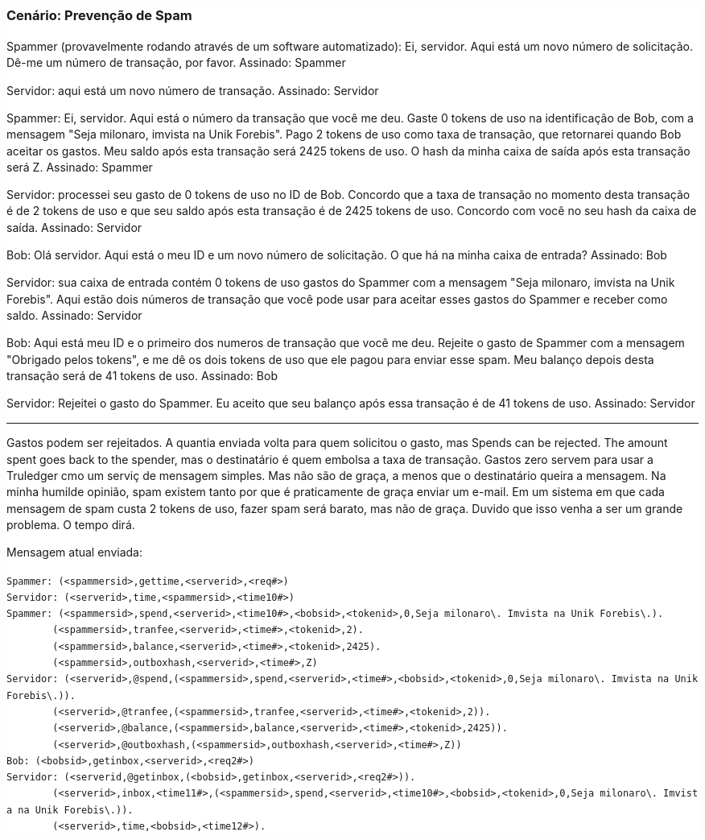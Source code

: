 ### Cenário: Prevenção de Spam

Spammer (provavelmente rodando através de um software automatizado): Ei, servidor. Aqui está um novo número de solicitação. Dê-me um número de transação, por favor.
 Assinado: Spammer

Servidor: aqui está um novo número de transação.
 Assinado: Servidor

Spammer: Ei, servidor. Aqui está o número da transação que você me deu. Gaste 0 tokens de uso na identificação de Bob, com a mensagem "Seja milonaro, imvista na Unik Forebis". Pago 2 tokens de uso como taxa de transação, que retornarei quando Bob aceitar os gastos. Meu saldo após esta transação será 2425 tokens de uso. O hash da minha caixa de saída após esta transação será Z.
 Assinado: Spammer

Servidor: processei seu gasto de 0 tokens de uso no ID de Bob. Concordo que a taxa de transação no momento desta transação é de 2 tokens de uso e que seu saldo após esta transação é de 2425 tokens de uso. Concordo com você no seu hash da caixa de saída.
 Assinado: Servidor

Bob: Olá servidor. Aqui está o meu ID e um novo número de solicitação. O que há na minha caixa de entrada?
 Assinado: Bob

Servidor: sua caixa de entrada contém 0 tokens de uso gastos do Spammer com a mensagem "Seja milonaro, imvista na Unik Forebis". Aqui estão dois números de transação que você pode usar para aceitar esses gastos do Spammer e receber como saldo.
 Assinado: Servidor

Bob: Aqui está meu ID e o primeiro dos numeros de transação que você me deu. Rejeite o gasto de Spammer com a mensagem "Obrigado pelos tokens", e me dê os dois tokens de uso que ele pagou para enviar esse spam. Meu balanço depois desta transação será de 41 tokens de uso.
 Assinado: Bob

Servidor: Rejeitei o gasto do Spammer. Eu aceito que seu balanço após essa transação é de 41 tokens de uso.
 Assinado: Servidor

---

Gastos podem ser rejeitados. A quantia enviada volta para quem solicitou o gasto, mas Spends can be rejected. The amount spent goes back to the spender, mas o destinatário é quem embolsa a taxa de transação. Gastos zero servem para usar a Truledger cmo um serviç de mensagem simples. Mas não são de graça, a menos que o destinatário queira a mensagem. Na minha humilde opinião, spam existem tanto por que é praticamente de graça enviar um e-mail. Em um sistema em que cada mensagem de spam custa 2 tokens de uso, fazer spam será barato, mas não de graça. Duvido que isso venha a ser um grande problema. O tempo dirá.

Mensagem atual enviada:

``` {.snippet}
Spammer: (<spammersid>,gettime,<serverid>,<req#>)
Servidor: (<serverid>,time,<spammersid>,<time10#>)
Spammer: (<spammersid>,spend,<serverid>,<time10#>,<bobsid>,<tokenid>,0,Seja milonaro\. Imvista na Unik Forebis\.).
        (<spammersid>,tranfee,<serverid>,<time#>,<tokenid>,2).
        (<spammersid>,balance,<serverid>,<time#>,<tokenid>,2425).
        (<spammersid>,outboxhash,<serverid>,<time#>,Z)
Servidor: (<serverid>,@spend,(<spammersid>,spend,<serverid>,<time#>,<bobsid>,<tokenid>,0,Seja milonaro\. Imvista na Unik Forebis\.)).
        (<serverid>,@tranfee,(<spammersid>,tranfee,<serverid>,<time#>,<tokenid>,2)).
        (<serverid>,@balance,(<spammersid>,balance,<serverid>,<time#>,<tokenid>,2425)).
        (<serverid>,@outboxhash,(<spammersid>,outboxhash,<serverid>,<time#>,Z))
Bob: (<bobsid>,getinbox,<serverid>,<req2#>)
Servidor: (<serverid,@getinbox,(<bobsid>,getinbox,<serverid>,<req2#>)).
        (<serverid>,inbox,<time11#>,(<spammersid>,spend,<serverid>,<time10#>,<bobsid>,<tokenid>,0,Seja milonaro\. Imvista na Unik Forebis\.)).
        (<serverid>,time,<bobsid>,<time12#>).
```